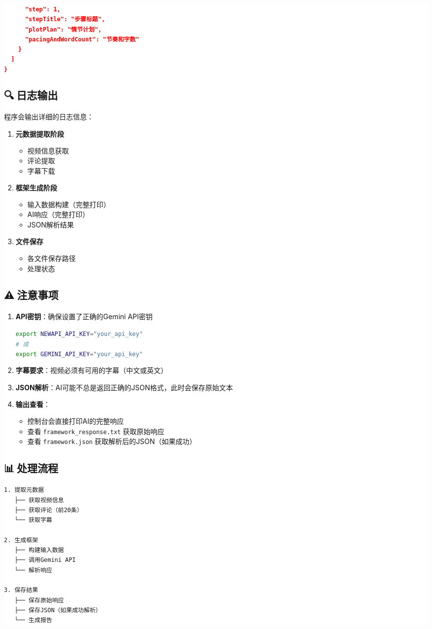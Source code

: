 ```json
      "step": 1,
      "stepTitle": "步骤标题",
      "plotPlan": "情节计划",
      "pacingAndWordCount": "节奏和字数"
    }
  ]
}
```

## 🔍 日志输出

程序会输出详细的日志信息：

1. **元数据提取阶段**
   - 视频信息获取
   - 评论提取
   - 字幕下载

2. **框架生成阶段**
   - 输入数据构建（完整打印）
   - AI响应（完整打印）
   - JSON解析结果

3. **文件保存**
   - 各文件保存路径
   - 处理状态

## ⚠️ 注意事项

1. **API密钥**：确保设置了正确的Gemini API密钥
   ```bash
   export NEWAPI_API_KEY="your_api_key"
   # 或
   export GEMINI_API_KEY="your_api_key"
   ```

2. **字幕要求**：视频必须有可用的字幕（中文或英文）

3. **JSON解析**：AI可能不总是返回正确的JSON格式，此时会保存原始文本

4. **输出查看**：
   - 控制台会直接打印AI的完整响应
   - 查看 `framework_response.txt` 获取原始响应
   - 查看 `framework.json` 获取解析后的JSON（如果成功）

## 📊 处理流程

```
1. 提取元数据
   ├── 获取视频信息
   ├── 获取评论（前20条）
   └── 获取字幕

2. 生成框架
   ├── 构建输入数据
   ├── 调用Gemini API
   └── 解析响应

3. 保存结果
   ├── 保存原始响应
   ├── 保存JSON（如果成功解析）
   └── 生成报告
```
